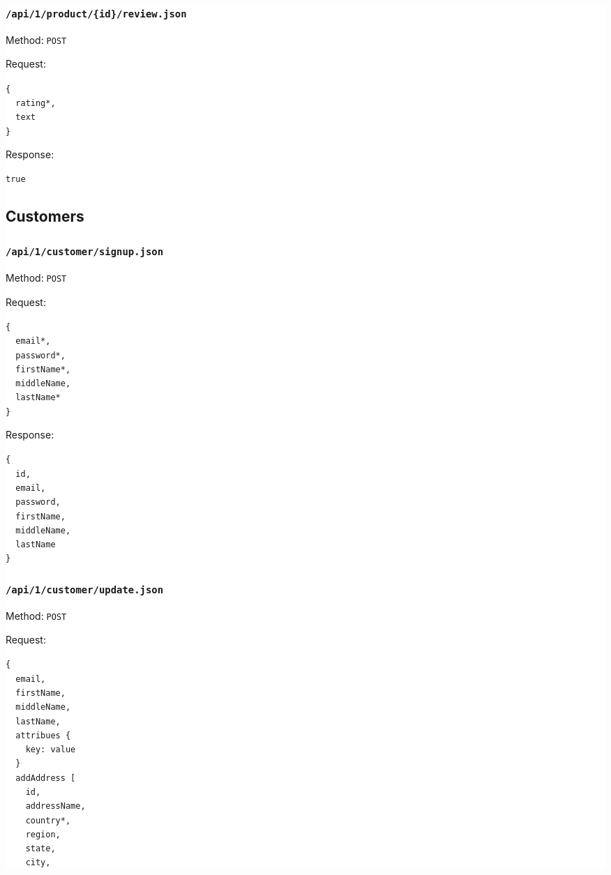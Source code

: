 ### `/api/1/product/{id}/review.json`

Method: `POST`

Request:
```
{
  rating*,
  text
}
```

Response:
```
true
```

## Customers

### `/api/1/customer/signup.json`

Method: `POST`

Request:
```
{
  email*,
  password*,
  firstName*,
  middleName,
  lastName*
}
```

Response:
```
{
  id,
  email,
  password,
  firstName,
  middleName,
  lastName
}
```

### `/api/1/customer/update.json`

Method: `POST`

Request:
```
{
  email,
  firstName,
  middleName,
  lastName,
  attribues {
    key: value
  }
  addAddress [
    id,
    addressName,
    country*,
    region,
    state,
    city,
```